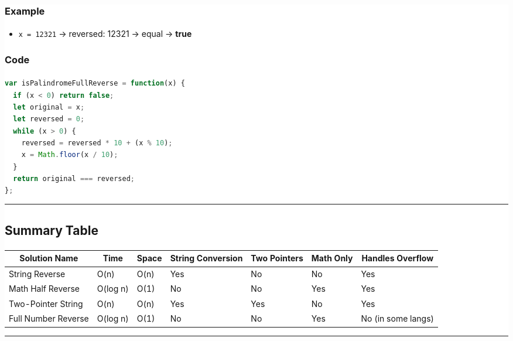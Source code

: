 ### **Example**

- `x = 12321` → reversed: 12321 → equal → **true**

### **Code**

```javascript
var isPalindromeFullReverse = function(x) {
  if (x < 0) return false;
  let original = x;
  let reversed = 0;
  while (x > 0) {
    reversed = reversed * 10 + (x % 10);
    x = Math.floor(x / 10);
  }
  return original === reversed;
};
```

---

## Summary Table

| Solution Name         | Time      | Space | String Conversion | Two Pointers | Math Only | Handles Overflow |
|---------------------- |-----------|-------|------------------|--------------|-----------|------------------|
| String Reverse        | O(n)      | O(n)  | Yes              | No           | No        | Yes              |
| Math Half Reverse     | O(log n)  | O(1)  | No               | No           | Yes       | Yes              |
| Two-Pointer String    | O(n)      | O(n)  | Yes              | Yes          | No        | Yes              |
| Full Number Reverse   | O(log n)  | O(1)  | No               | No           | Yes       | No (in some langs)|

---
